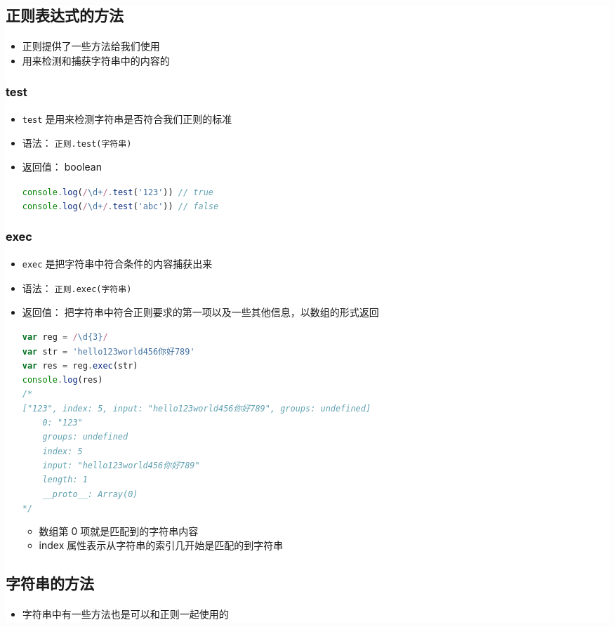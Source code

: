 

## 正则表达式的方法

- 正则提供了一些方法给我们使用
- 用来检测和捕获字符串中的内容的



### test

- `test` 是用来检测字符串是否符合我们正则的标准

- 语法： `正则.test(字符串)`

- 返回值： boolean

    ```javascript
    console.log(/\d+/.test('123')) // true
    console.log(/\d+/.test('abc')) // false
    ```



### exec

- `exec` 是把字符串中符合条件的内容捕获出来

- 语法： `正则.exec(字符串)`

- 返回值： 把字符串中符合正则要求的第一项以及一些其他信息，以数组的形式返回

    ```javascript
    var reg = /\d{3}/
    var str = 'hello123world456你好789'
    var res = reg.exec(str)
    console.log(res)
    /*
    ["123", index: 5, input: "hello123world456你好789", groups: undefined]
        0: "123"
        groups: undefined
        index: 5
        input: "hello123world456你好789"
        length: 1
        __proto__: Array(0)
    */
    ```

    - 数组第 0 项就是匹配到的字符串内容
    - index 属性表示从字符串的索引几开始是匹配的到字符串



## 字符串的方法

- 字符串中有一些方法也是可以和正则一起使用的

